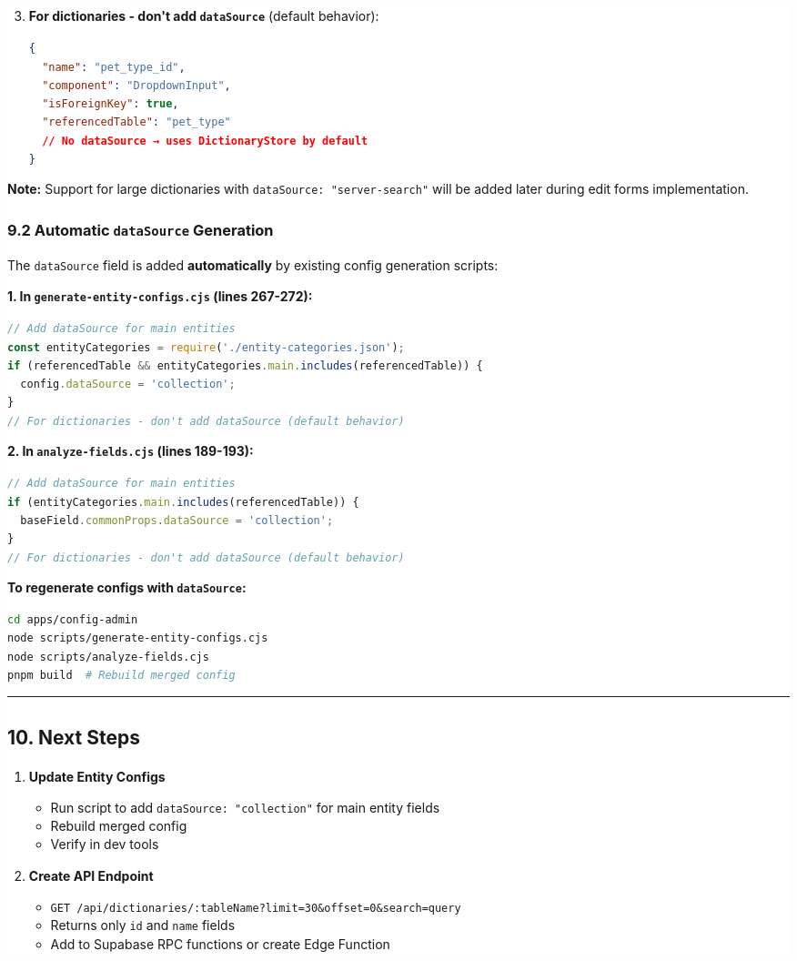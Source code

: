 3. **For dictionaries - don't add `dataSource`** (default behavior):
   ```json
   {
     "name": "pet_type_id",
     "component": "DropdownInput",
     "isForeignKey": true,
     "referencedTable": "pet_type"
     // No dataSource → uses DictionaryStore by default
   }
   ```

**Note:** Support for large dictionaries with `dataSource: "server-search"` will be added later during edit forms implementation.

### 9.2 Automatic `dataSource` Generation

The `dataSource` field is added **automatically** by existing config generation scripts:

**1. In `generate-entity-configs.cjs` (lines 267-272):**
```javascript
// Add dataSource for main entities
const entityCategories = require('./entity-categories.json');
if (referencedTable && entityCategories.main.includes(referencedTable)) {
  config.dataSource = 'collection';
}
// For dictionaries - don't add dataSource (default behavior)
```

**2. In `analyze-fields.cjs` (lines 189-193):**
```javascript
// Add dataSource for main entities
if (entityCategories.main.includes(referencedTable)) {
  baseField.commonProps.dataSource = 'collection';
}
// For dictionaries - don't add dataSource (default behavior)
```

**To regenerate configs with `dataSource`:**
```bash
cd apps/config-admin
node scripts/generate-entity-configs.cjs
node scripts/analyze-fields.cjs
pnpm build  # Rebuild merged config
```

---

## 10. Next Steps

1. **Update Entity Configs**
   - Run script to add `dataSource: "collection"` for main entity fields
   - Rebuild merged config
   - Verify in dev tools

2. **Create API Endpoint**
   - `GET /api/dictionaries/:tableName?limit=30&offset=0&search=query`
   - Returns only `id` and `name` fields
   - Add to Supabase RPC functions or create Edge Function
